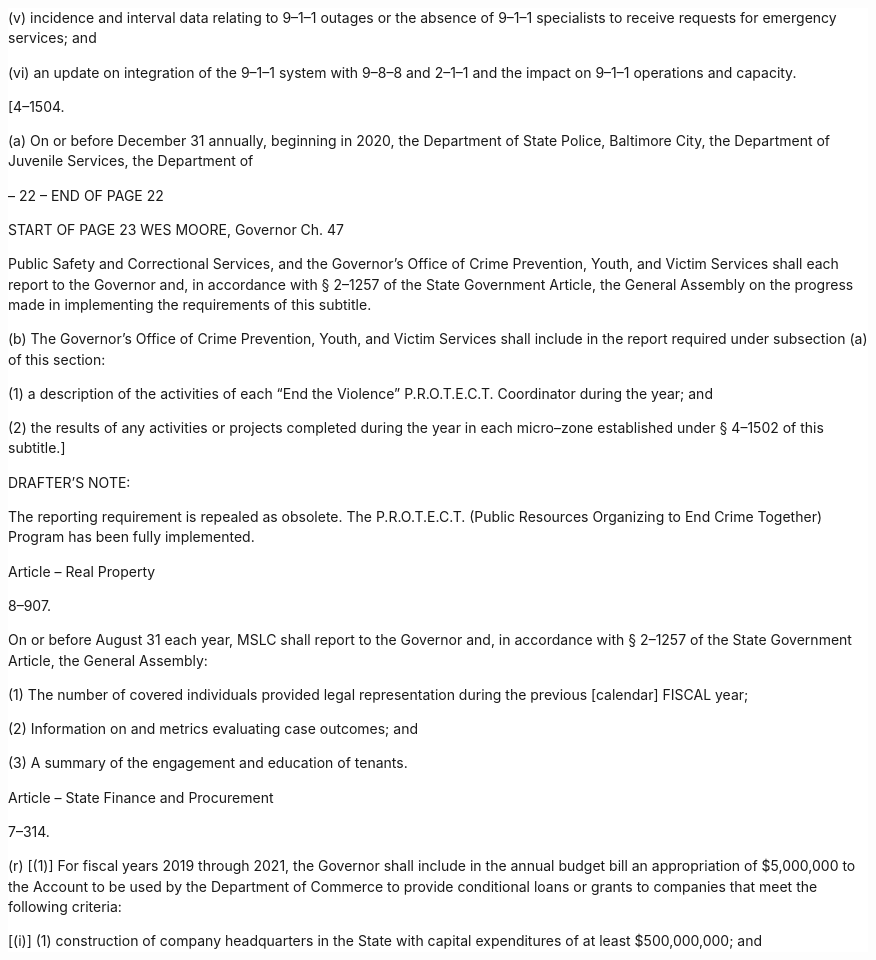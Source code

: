 (v) incidence and interval data relating to 9–1–1 outages or the
absence of 9–1–1 specialists to receive requests for emergency services; and

(vi) an update on integration of the 9–1–1 system with 9–8–8 and
2–1–1 and the impact on 9–1–1 operations and capacity.

[4–1504.

(a) On or before December 31 annually, beginning in 2020, the Department of
State Police, Baltimore City, the Department of Juvenile Services, the Department of

– 22 –
END OF PAGE 22

START OF PAGE 23
WES MOORE, Governor Ch. 47

Public Safety and Correctional Services, and the Governor’s Office of Crime Prevention,
Youth, and Victim Services shall each report to the Governor and, in accordance with §
2–1257 of the State Government Article, the General Assembly on the progress made in
implementing the requirements of this subtitle.

(b) The Governor’s Office of Crime Prevention, Youth, and Victim Services shall
include in the report required under subsection (a) of this section:

(1) a description of the activities of each “End the Violence” P.R.O.T.E.C.T.
Coordinator during the year; and

(2) the results of any activities or projects completed during the year in
each micro–zone established under § 4–1502 of this subtitle.]

DRAFTER’S NOTE:

The reporting requirement is repealed as obsolete. The P.R.O.T.E.C.T. (Public
Resources Organizing to End Crime Together) Program has been fully implemented.

Article – Real Property

8–907.

On or before August 31 each year, MSLC shall report to the Governor and, in
accordance with § 2–1257 of the State Government Article, the General Assembly:

(1) The number of covered individuals provided legal representation
during the previous [calendar] FISCAL year;

(2) Information on and metrics evaluating case outcomes; and

(3) A summary of the engagement and education of tenants.

Article – State Finance and Procurement

7–314.

(r) [(1)] For fiscal years 2019 through 2021, the Governor shall include in the
annual budget bill an appropriation of $5,000,000 to the Account to be used by the
Department of Commerce to provide conditional loans or grants to companies that meet the
following criteria:

[(i)] (1) construction of company headquarters in the State with
capital expenditures of at least $500,000,000; and
